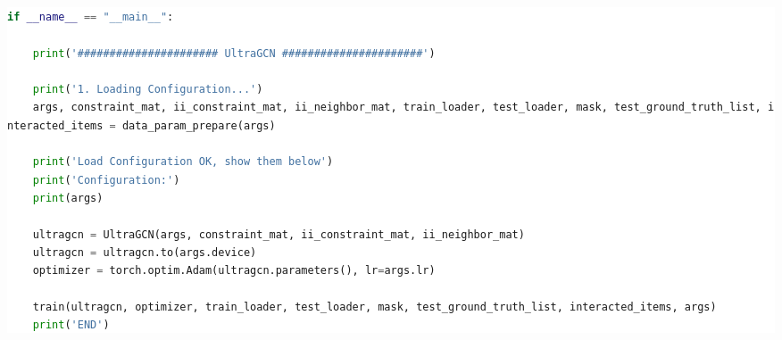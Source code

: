 ```python colab={"base_uri": "https://localhost:8080/"} id="crj5MU85pOjY" executionInfo={"status": "ok", "timestamp": 1635783811899, "user_tz": -330, "elapsed": 262501, "user": {"displayName": "Sparsh Agarwal", "photoUrl": "https://lh3.googleusercontent.com/a/default-user=s64", "userId": "13037694610922482904"}} outputId="502cd752-1bba-4418-8be6-2dfd6e863955"
if __name__ == "__main__":

    print('###################### UltraGCN ######################')

    print('1. Loading Configuration...')
    args, constraint_mat, ii_constraint_mat, ii_neighbor_mat, train_loader, test_loader, mask, test_ground_truth_list, interacted_items = data_param_prepare(args)
    
    print('Load Configuration OK, show them below')
    print('Configuration:')
    print(args)

    ultragcn = UltraGCN(args, constraint_mat, ii_constraint_mat, ii_neighbor_mat)
    ultragcn = ultragcn.to(args.device)
    optimizer = torch.optim.Adam(ultragcn.parameters(), lr=args.lr)

    train(ultragcn, optimizer, train_loader, test_loader, mask, test_ground_truth_list, interacted_items, args)
    print('END')
```
